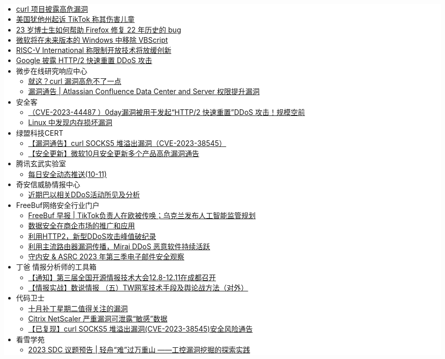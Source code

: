   - [curl 项目披露高危漏洞](https://www.solidot.org/story?sid=76306)
  - [美国犹他州起诉 TikTok 称其伤害儿童](https://www.solidot.org/story?sid=76305)
  - [23 岁博士生如何帮助 Firefox 修复 22 年历史的 bug](https://www.solidot.org/story?sid=76304)
  - [微软将在未来版本的 Windows 中移除 VBScript](https://www.solidot.org/story?sid=76303)
  - [RISC-V International 称限制开放技术将放缓创新](https://www.solidot.org/story?sid=76302)
  - [Google 披露 HTTP/2 快速重置 DDoS 攻击](https://www.solidot.org/story?sid=76301)
- 微步在线研究响应中心
  - [就这？curl 漏洞高危不了一点](https://mp.weixin.qq.com/s?__biz=Mzg5MTc3ODY4Mw==&mid=2247503193&idx=1&sn=1196cc21a0692c6f50c1d9459756002e&chksm=cfcaae4df8bd275bbc8be6de1da6e934c74df05afd04127bd93098046dd8f499a999db554153&scene=58&subscene=0#rd)
  - [漏洞通告 | Atlassian Confluence Data Center and Server 权限提升漏洞](https://mp.weixin.qq.com/s?__biz=Mzg5MTc3ODY4Mw==&mid=2247503193&idx=2&sn=001bd7db9764bbc310b95966e49e2872&chksm=cfcaae4df8bd275b08a094f0135cfa1b558e7ff569d1c85d1296acbef442cd2b1f9f458fa98e&scene=58&subscene=0#rd)
- 安全客
  - [（CVE-2023-44487 ）0day漏洞被用于发起“HTTP/2 快速重置”DDoS 攻击！规模空前](https://mp.weixin.qq.com/s?__biz=MzA5ODA0NDE2MA==&mid=2649785566&idx=1&sn=ea184a5378ca89472c2621c2cbfe2889&chksm=8893b4b1bfe43da7de31fae18fc0d5a96b82a2a66adaf210af7198e627a1b88355e33e81e534&scene=58&subscene=0#rd)
  - [Linux 中发现内存损坏漏洞](https://mp.weixin.qq.com/s?__biz=MzA5ODA0NDE2MA==&mid=2649785566&idx=2&sn=c16ca02ef016329d9bc378f3a2026852&chksm=8893b4b1bfe43da74e203717ddda65725157c9da7126c85933590e62ec228b4ecca51f7344ee&scene=58&subscene=0#rd)
- 绿盟科技CERT
  - [【漏洞通告】curl SOCKS5 堆溢出漏洞（CVE-2023-38545）](https://mp.weixin.qq.com/s?__biz=Mzk0MjE3ODkxNg==&mid=2247488476&idx=1&sn=a5af8438773b0ac8823ef79e4449ddff&chksm=c2c644d7f5b1cdc18aa25764cc201b3b86eec672a2bf2358e4f6994ee4152ecd5e6459c5fae1&scene=58&subscene=0#rd)
  - [【安全更新】微软10月安全更新多个产品高危漏洞通告](https://mp.weixin.qq.com/s?__biz=Mzk0MjE3ODkxNg==&mid=2247488476&idx=2&sn=efb348f2858f91312f47566ac8cddc6c&chksm=c2c644d7f5b1cdc1a9af357cb87a69d7ec577d5297181776c59aeae94148acfe80ee31454592&scene=58&subscene=0#rd)
- 腾讯玄武实验室
  - [每日安全动态推送(10-11)](https://mp.weixin.qq.com/s?__biz=MzA5NDYyNDI0MA==&mid=2651959378&idx=1&sn=6c50b4a665f69d2c5ea873976d782f8e&chksm=8baed0cdbcd959db8a7d52000d7a15ca0133b92537dfda3f7859cd9b18d1af6a2e20e2fbde59&scene=58&subscene=0#rd)
- 奇安信威胁情报中心
  - [近期巴以相关DDoS活动所见及分析](https://mp.weixin.qq.com/s?__biz=MzI2MDc2MDA4OA==&mid=2247508331&idx=1&sn=5c050848adff025d1b7b7d981ac75781&chksm=ea66561cdd11df0a8b827a840b3b3a8ffa06b0bf76f820d657d66e6da03c4c932c9bc2af1e2e&scene=58&subscene=0#rd)
- FreeBuf网络安全行业门户
  - [FreeBuf 早报 | TikTok负责人在欧被传唤；乌克兰发布人工智能监管规划](https://www.freebuf.com/news/380352.html)
  - [数据安全在商企市场的推广和应用](https://www.freebuf.com/articles/neopoints/380313.html)
  - [利用HTTP2，新型DDoS攻击峰值破纪录](https://www.freebuf.com/news/380270.html)
  - [利用主流路由器漏洞传播，Mirai DDoS 恶意软件持续活跃](https://www.freebuf.com/news/380228.html)
  - [守内安 & ASRC 2023 年第三季电子邮件安全观察](https://www.freebuf.com/articles/es/380226.html)
- 丁爸 情报分析师的工具箱
  - [【通知】第三届全国开源情报技术大会12.8-12.11在成都召开](https://mp.weixin.qq.com/s?__biz=MzI2MTE0NTE3Mw==&mid=2651139448&idx=1&sn=55814e915092982555e815573e52e0c6&chksm=f1af5a42c6d8d3540772c617584e852af186943fe3cd2f472545d45913981677570e8a356f9d&scene=58&subscene=0#rd)
  - [【情报实战】数说情报 （五）TW网军技术手段及舆论战方法（对外）](https://mp.weixin.qq.com/s?__biz=MzI2MTE0NTE3Mw==&mid=2651139448&idx=2&sn=28b11e936ab48bc2393e55a06ca93852&chksm=f1af5a42c6d8d354ffda90cf3168023ec7acd49de1a865cb735fe22511d4ba35daac9cc83b47&scene=58&subscene=0#rd)
- 代码卫士
  - [十月补丁星期二值得关注的漏洞](https://mp.weixin.qq.com/s?__biz=MzI2NTg4OTc5Nw==&mid=2247517841&idx=1&sn=996f3399f60a91c25395c5c879a049e1&chksm=ea94b7fbdde33eedc9257fadac74eda5188d3e34694eb6e3eb872b3d35e3d410c2e0cf04f03a&scene=58&subscene=0#rd)
  - [Citrix NetScaler 严重漏洞可泄露“敏感”数据](https://mp.weixin.qq.com/s?__biz=MzI2NTg4OTc5Nw==&mid=2247517841&idx=2&sn=de64058a934247781132d8fdd5886240&chksm=ea94b7fbdde33eed8920dc403119072a08ff3f018fc6122497a8acfadfbdcf1fca8ab3aa986b&scene=58&subscene=0#rd)
  - [【已复现】curl SOCKS5 堆溢出漏洞(CVE-2023-38545)安全风险通告](https://mp.weixin.qq.com/s?__biz=MzI2NTg4OTc5Nw==&mid=2247517841&idx=3&sn=293bea247f7876c2973e8d2f07c79be8&chksm=ea94b7fbdde33eed7d79e9539886d38454af722dd644a6b4db800c5a525789f7295e28efe705&scene=58&subscene=0#rd)
- 看雪学苑
  - [2023 SDC 议题预告 | 轻舟“难”过万重山 ——工控漏洞挖掘的探索实践](https://mp.weixin.qq.com/s?__biz=MjM5NTc2MDYxMw==&mid=2458521632&idx=1&sn=eac457926374df925d8fd7d95372eba8&chksm=b18d20aa86faa9bc2d5c553a679322779953f5a1f8a87ade1f7da4858e25e0c1d1803b50b116&scene=58&subscene=0#rd)
